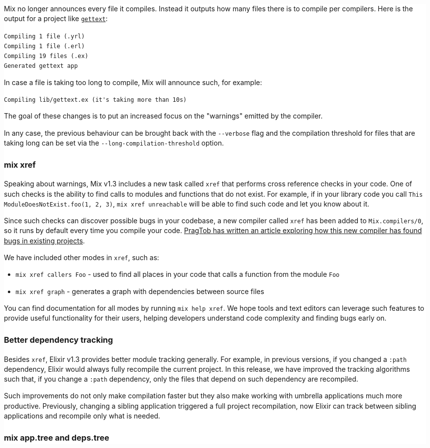 Mix no longer announces every file it compiles. Instead it outputs how many files there is to compile per compilers. Here is the output for a project like [`gettext`](https://github.com/elixir-lang/gettext):

```
Compiling 1 file (.yrl)
Compiling 1 file (.erl)
Compiling 19 files (.ex)
Generated gettext app
```

In case a file is taking too long to compile, Mix will announce such, for example:

```
Compiling lib/gettext.ex (it's taking more than 10s)
```

The goal of these changes is to put an increased focus on the "warnings" emitted by the compiler.

In any case, the previous behaviour can be brought back with the `--verbose` flag and the compilation threshold for files that are taking long can be set via the `--long-compilation-threshold` option.

### mix xref

Speaking about warnings, Mix v1.3 includes a new task called `xref` that performs cross reference checks in your code. One of such checks is the ability to find calls to modules and functions that do not exist. For example, if in your library code you call `ThisModuleDoesNotExist.foo(1, 2, 3)`, `mix xref unreachable` will be able to find such code and let you know about it.

Since such checks can discover possible bugs in your codebase, a new compiler called `xref` has been added to `Mix.compilers/0`, so it runs by default every time you compile your code. [PragTob has written an article exploring how this new compiler has found bugs in existing projects](https://pragtob.wordpress.com/2016/06/02/elixir-1-3s-mix-xref-working-its-magic-in-a-real-world-example/).

We have included other modes in `xref`, such as:

  * `mix xref callers Foo` - used to find all places in your code that calls a function from the module `Foo`

  * `mix xref graph` - generates a graph with dependencies between source files

You can find documentation for all modes by running `mix help xref`. We hope tools and text editors can leverage such features to provide useful functionality for their users, helping developers understand code complexity and finding bugs early on.

### Better dependency tracking

Besides `xref`, Elixir v1.3 provides better module tracking generally. For example, in previous versions, if you changed a `:path` dependency, Elixir would always fully recompile the current project. In this release, we have improved the tracking algorithms such that, if you change a `:path` dependency, only the files that depend on such dependency are recompiled.

Such improvements do not only make compilation faster but they also make working with umbrella applications much more productive. Previously, changing a sibling application triggered a full project recompilation, now Elixir can track between sibling applications and recompile only what is needed.

### mix app.tree and deps.tree

